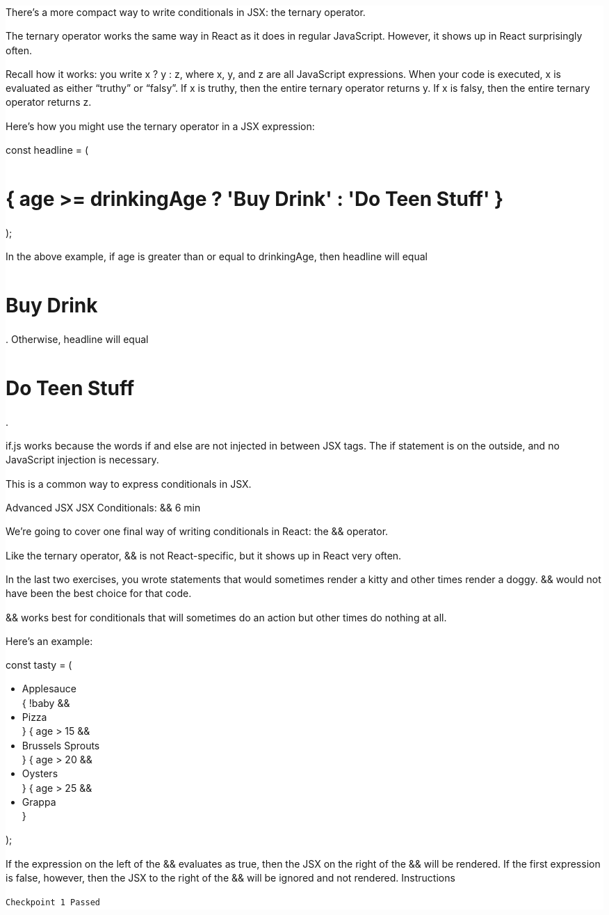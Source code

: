 There’s a more compact way to write conditionals in JSX: the ternary operator.

The ternary operator works the same way in React as it does in regular JavaScript. However, it shows up in React surprisingly often.

Recall how it works: you write x ? y : z, where x, y, and z are all JavaScript expressions. When your code is executed, x is evaluated as either “truthy” or “falsy”. If x is truthy, then the entire ternary operator returns y. If x is falsy, then the entire ternary operator returns z.

Here’s how you might use the ternary operator in a JSX expression:

const headline = (
  <h1>
    { age >= drinkingAge ? 'Buy Drink' : 'Do Teen Stuff' }
  </h1>
);

In the above example, if age is greater than or equal to drinkingAge, then headline will equal <h1>Buy Drink</h1>. Otherwise, headline will equal <h1>Do Teen Stuff</h1>.



if.js works because the words if and else are not injected in between JSX tags. The if statement is on the outside, and no JavaScript injection is necessary.

This is a common way to express conditionals in JSX.



Advanced JSX
JSX Conditionals: &&
6 min

We’re going to cover one final way of writing conditionals in React: the && operator.

Like the ternary operator, && is not React-specific, but it shows up in React very often.

In the last two exercises, you wrote statements that would sometimes render a kitty and other times render a doggy. && would not have been the best choice for that code.

&& works best for conditionals that will sometimes do an action but other times do nothing at all.

Here’s an example:

const tasty = (
  <ul>
    <li>Applesauce</li>
    { !baby && <li>Pizza</li> }
    { age > 15 && <li>Brussels Sprouts</li> }
    { age > 20 && <li>Oysters</li> }
    { age > 25 && <li>Grappa</li> }
  </ul>
);

If the expression on the left of the && evaluates as true, then the JSX on the right of the && will be rendered. If the first expression is false, however, then the JSX to the right of the && will be ignored and not rendered.
Instructions

    Checkpoint 1 Passed
